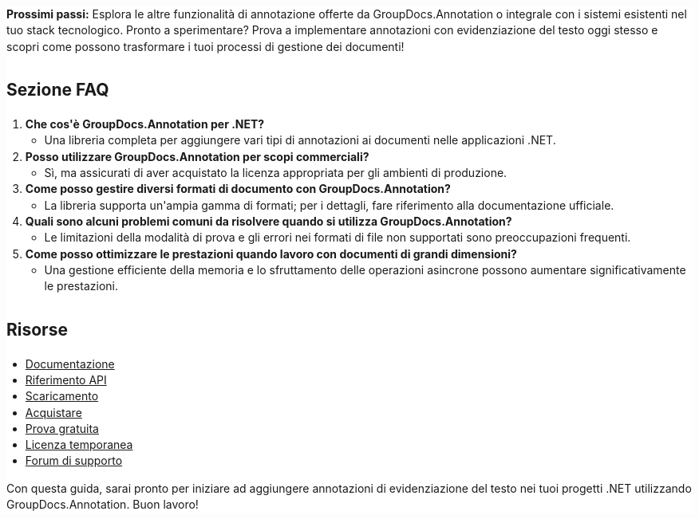 **Prossimi passi:**
Esplora le altre funzionalità di annotazione offerte da GroupDocs.Annotation o integrale con i sistemi esistenti nel tuo stack tecnologico. Pronto a sperimentare? Prova a implementare annotazioni con evidenziazione del testo oggi stesso e scopri come possono trasformare i tuoi processi di gestione dei documenti!

## Sezione FAQ
1. **Che cos'è GroupDocs.Annotation per .NET?**
   - Una libreria completa per aggiungere vari tipi di annotazioni ai documenti nelle applicazioni .NET.
2. **Posso utilizzare GroupDocs.Annotation per scopi commerciali?**
   - Sì, ma assicurati di aver acquistato la licenza appropriata per gli ambienti di produzione.
3. **Come posso gestire diversi formati di documento con GroupDocs.Annotation?**
   - La libreria supporta un'ampia gamma di formati; per i dettagli, fare riferimento alla documentazione ufficiale.
4. **Quali sono alcuni problemi comuni da risolvere quando si utilizza GroupDocs.Annotation?**
   - Le limitazioni della modalità di prova e gli errori nei formati di file non supportati sono preoccupazioni frequenti.
5. **Come posso ottimizzare le prestazioni quando lavoro con documenti di grandi dimensioni?**
   - Una gestione efficiente della memoria e lo sfruttamento delle operazioni asincrone possono aumentare significativamente le prestazioni.

## Risorse
- [Documentazione](https://docs.groupdocs.com/annotation/net/)
- [Riferimento API](https://reference.groupdocs.com/annotation/net/)
- [Scaricamento](https://releases.groupdocs.com/annotation/net/)
- [Acquistare](https://purchase.groupdocs.com/buy)
- [Prova gratuita](https://releases.groupdocs.com/annotation/net/)
- [Licenza temporanea](https://purchase.groupdocs.com/temporary-license/)
- [Forum di supporto](https://forum.groupdocs.com/c/annotation/) 

Con questa guida, sarai pronto per iniziare ad aggiungere annotazioni di evidenziazione del testo nei tuoi progetti .NET utilizzando GroupDocs.Annotation. Buon lavoro!